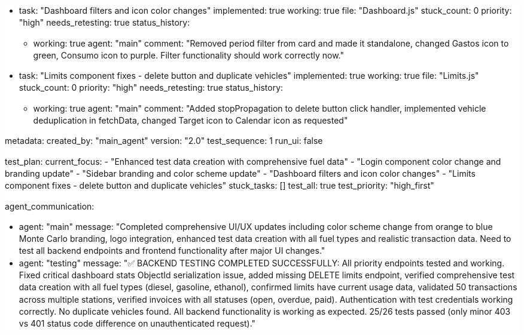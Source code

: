   - task: "Dashboard filters and icon color changes"
    implemented: true
    working: true
    file: "Dashboard.js"
    stuck_count: 0
    priority: "high"
    needs_retesting: true
    status_history:
      - working: true
        agent: "main"
        comment: "Removed period filter from card and made it standalone, changed Gastos icon to green, Consumo icon to purple. Filter functionality should work correctly now."

  - task: "Limits component fixes - delete button and duplicate vehicles"
    implemented: true
    working: true 
    file: "Limits.js"
    stuck_count: 0
    priority: "high"
    needs_retesting: true
    status_history:
      - working: true
        agent: "main"
        comment: "Added stopPropagation to delete button click handler, implemented vehicle deduplication in fetchData, changed Target icon to Calendar icon as requested"

metadata:
  created_by: "main_agent"
  version: "2.0"
  test_sequence: 1
  run_ui: false

test_plan:
  current_focus:
    - "Enhanced test data creation with comprehensive fuel data"
    - "Login component color change and branding update"
    - "Sidebar branding and color scheme update"
    - "Dashboard filters and icon color changes"
    - "Limits component fixes - delete button and duplicate vehicles"
  stuck_tasks: []
  test_all: true
  test_priority: "high_first"

agent_communication:
  - agent: "main"
    message: "Completed comprehensive UI/UX updates including color scheme change from orange to blue Monte Carlo branding, logo integration, enhanced test data creation with all fuel types and realistic transaction data. Need to test all backend endpoints and frontend functionality after major UI changes."
  - agent: "testing"
    message: "✅ BACKEND TESTING COMPLETED SUCCESSFULLY: All priority endpoints tested and working. Fixed critical dashboard stats ObjectId serialization issue, added missing DELETE limits endpoint, verified comprehensive test data creation with all fuel types (diesel, gasoline, ethanol), confirmed limits have current usage data, validated 50 transactions across multiple stations, verified invoices with all statuses (open, overdue, paid). Authentication with test credentials working correctly. No duplicate vehicles found. All backend functionality is working as expected. 25/26 tests passed (only minor 403 vs 401 status code difference on unauthenticated request)."